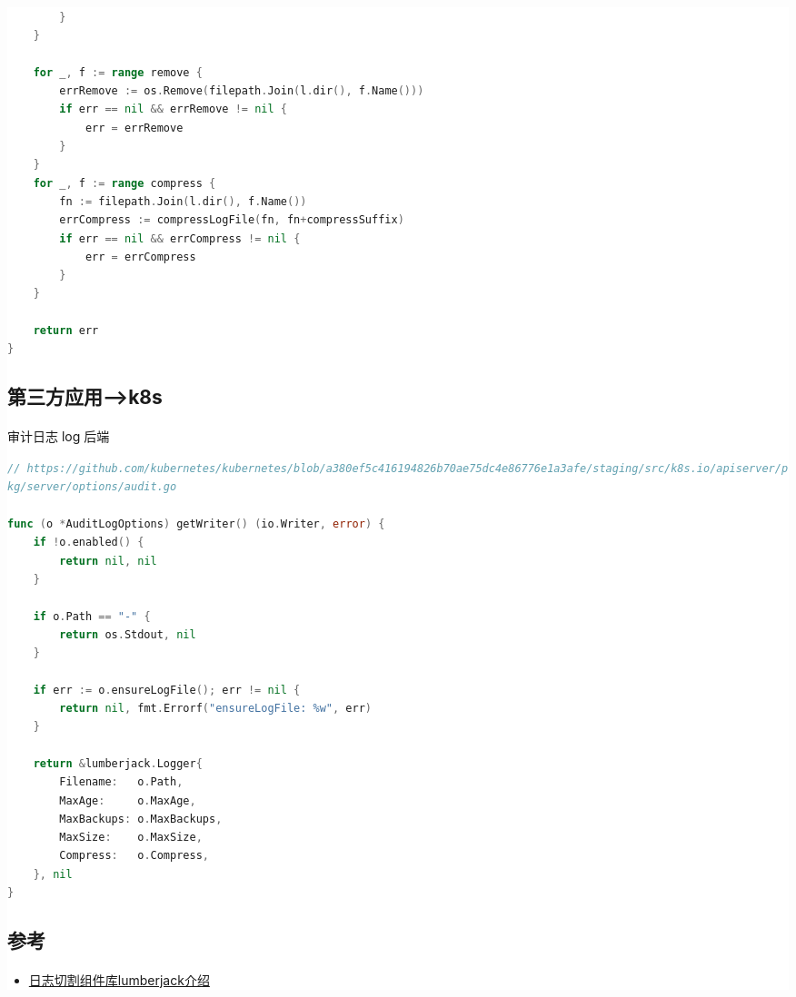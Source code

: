 ```go
		}
	}

	for _, f := range remove {
		errRemove := os.Remove(filepath.Join(l.dir(), f.Name()))
		if err == nil && errRemove != nil {
			err = errRemove
		}
	}
	for _, f := range compress {
		fn := filepath.Join(l.dir(), f.Name())
		errCompress := compressLogFile(fn, fn+compressSuffix)
		if err == nil && errCompress != nil {
			err = errCompress
		}
	}

	return err
}
```


## 第三方应用-->k8s

审计日志 log 后端
```go
// https://github.com/kubernetes/kubernetes/blob/a380ef5c416194826b70ae75dc4e86776e1a3afe/staging/src/k8s.io/apiserver/pkg/server/options/audit.go

func (o *AuditLogOptions) getWriter() (io.Writer, error) {
	if !o.enabled() {
		return nil, nil
	}

	if o.Path == "-" {
		return os.Stdout, nil
	}

	if err := o.ensureLogFile(); err != nil {
		return nil, fmt.Errorf("ensureLogFile: %w", err)
	}

	return &lumberjack.Logger{
		Filename:   o.Path,
		MaxAge:     o.MaxAge,
		MaxBackups: o.MaxBackups,
		MaxSize:    o.MaxSize,
		Compress:   o.Compress,
	}, nil
}
```



## 参考
- [日志切割组件库lumberjack介绍](https://daryeon.github.io/post/go-library-lumberjack/)